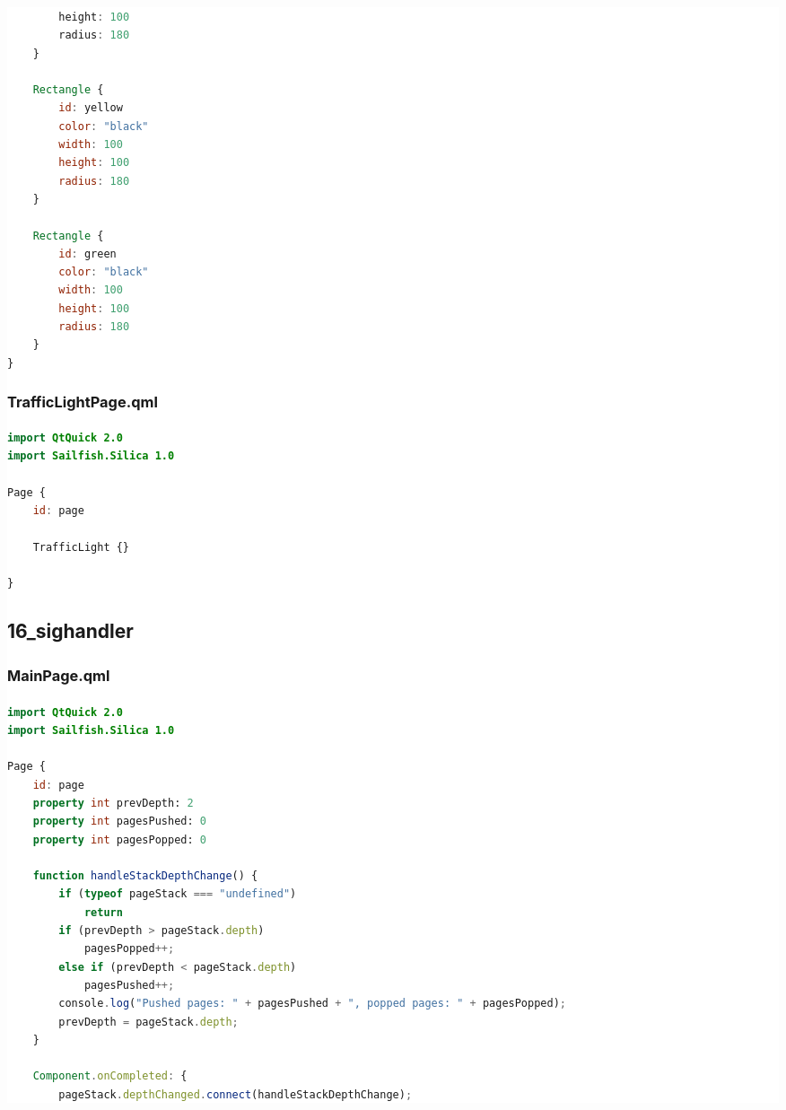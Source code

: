 ```qml
        height: 100
        radius: 180
    }

    Rectangle {
        id: yellow
        color: "black"
        width: 100
        height: 100
        radius: 180
    }

    Rectangle {
        id: green
        color: "black"
        width: 100
        height: 100
        radius: 180
    }
}
```

### TrafficLightPage.qml

```qml
import QtQuick 2.0
import Sailfish.Silica 1.0

Page {
    id: page

    TrafficLight {}

}
```

## 16_sighandler

### MainPage.qml

```qml
import QtQuick 2.0
import Sailfish.Silica 1.0

Page {
    id: page
    property int prevDepth: 2
    property int pagesPushed: 0
    property int pagesPopped: 0

    function handleStackDepthChange() {
        if (typeof pageStack === "undefined")
            return
        if (prevDepth > pageStack.depth)
            pagesPopped++;
        else if (prevDepth < pageStack.depth)
            pagesPushed++;
        console.log("Pushed pages: " + pagesPushed + ", popped pages: " + pagesPopped);
        prevDepth = pageStack.depth;
    }

    Component.onCompleted: {
        pageStack.depthChanged.connect(handleStackDepthChange);
```